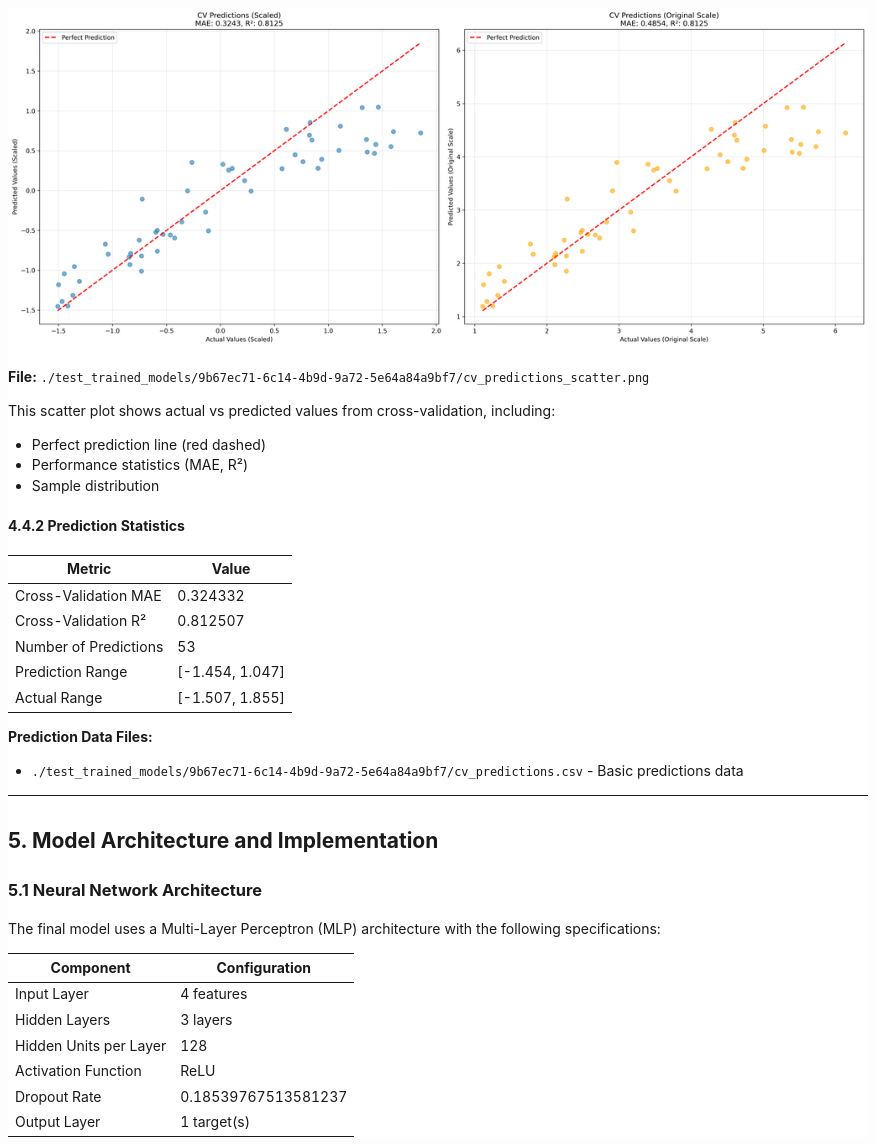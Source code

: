 ![CV Predictions](./test_trained_models/9b67ec71-6c14-4b9d-9a72-5e64a84a9bf7/cv_predictions_scatter.png)

**File:** `./test_trained_models/9b67ec71-6c14-4b9d-9a72-5e64a84a9bf7/cv_predictions_scatter.png`

This scatter plot shows actual vs predicted values from cross-validation, including:
- Perfect prediction line (red dashed)
- Performance statistics (MAE, R²)
- Sample distribution

#### 4.4.2 Prediction Statistics

| Metric | Value |
|--------|-------|
| Cross-Validation MAE | 0.324332 |
| Cross-Validation R² | 0.812507 |
| Number of Predictions | 53 |
| Prediction Range | [-1.454, 1.047] |
| Actual Range | [-1.507, 1.855] |

**Prediction Data Files:**
- `./test_trained_models/9b67ec71-6c14-4b9d-9a72-5e64a84a9bf7/cv_predictions.csv` - Basic predictions data


---

## 5. Model Architecture and Implementation

### 5.1 Neural Network Architecture

The final model uses a Multi-Layer Perceptron (MLP) architecture with the following specifications:

| Component | Configuration |
|-----------|---------------|
| Input Layer | 4 features |
| Hidden Layers | 3 layers |
| Hidden Units per Layer | 128 |
| Activation Function | ReLU |
| Dropout Rate | 0.18539767513581237 |
| Output Layer | 1 target(s) |